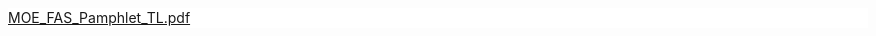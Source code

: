 <p><a href="/files/MOE FAS/2026/MOE_FAS_Pamphlet_TL.pdf" rel="noopener nofollow" target="_blank">MOE_FAS_Pamphlet_TL.pdf</a>
</p>
<p></p>